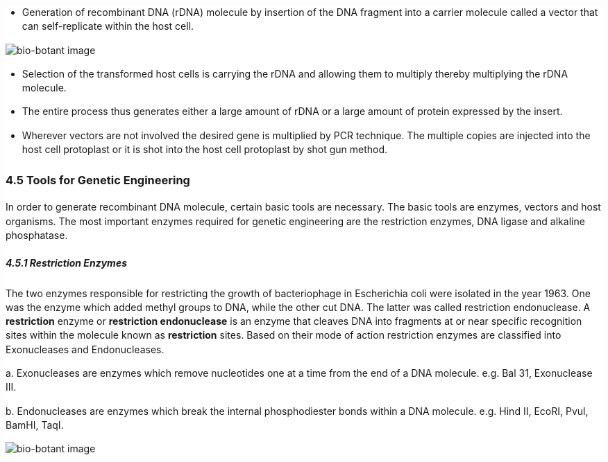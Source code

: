 - Generation of recombinant DNA (rDNA) molecule by insertion of the DNA fragment into a carrier molecule called a vector that can self-replicate within the host cell.

![bio-botant image](/books/12-biology/botany/4.4.png )
- Selection of the transformed host cells is carrying the rDNA and allowing them to multiply thereby multiplying the rDNA molecule.

- The entire process thus generates either a large amount of rDNA or a large amount of protein expressed by the insert.

- Wherever vectors are not involved the desired gene is multiplied by PCR technique. The multiple copies are injected into the host cell protoplast or it is shot into the host cell protoplast by shot gun method.

### 4.5 Tools for Genetic Engineering

In order to generate recombinant DNA molecule, certain basic tools are necessary. The basic tools
are enzymes, vectors and host
organisms. The most important
enzymes required for genetic
engineering are the restriction
enzymes, DNA ligase and
alkaline phosphatase.

##### 4.5.1 Restriction Enzymes

The two enzymes responsible
for restricting the growth of
bacteriophage in Escherichia coli
were isolated in the year 1963.
One was the enzyme which added
methyl groups to DNA, while the
other cut DNA. The latter was
called restriction endonuclease.
A  **restriction**  enzyme
or  **restriction endonuclease**  is
an enzyme that cleaves DNA
into fragments at or near
specific recognition sites
within the molecule known
as  **restriction**  sites. Based on
their mode of action restriction
enzymes are classified into Exonucleases and
Endonucleases.

a. Exonucleases are enzymes which remove
nucleotides one at a time from the end of a
DNA molecule. e.g. Bal 31, Exonuclease III.

b. Endonucleases are enzymes which break
the internal phosphodiester bonds within a DNA molecule. e.g. Hind II, EcoRI, Pvul,
BamHI, TaqI.

![bio-botant image](/books/12-biology/botany/table_1.png )
